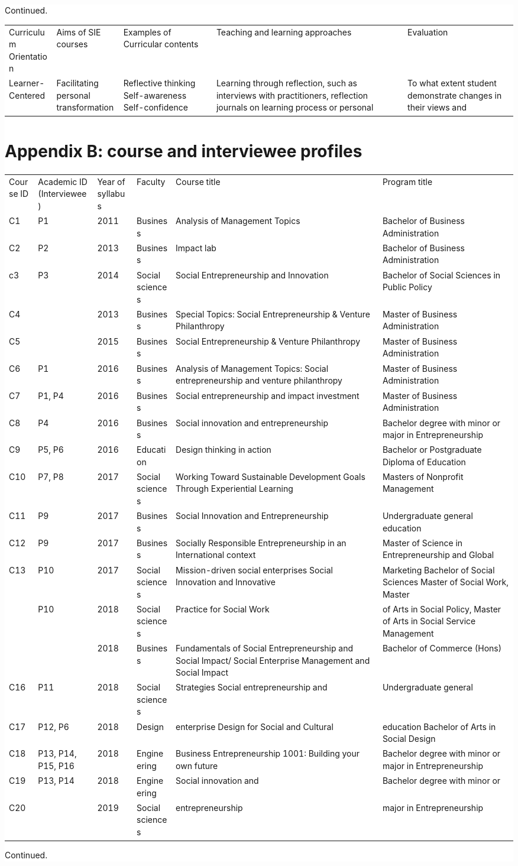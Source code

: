 Continued.   

<html><body><table><tr><td>Curriculum Orientation</td><td>Aims of SIE courses</td><td>Examples of Curricular contents</td><td>Teaching and learning approaches</td><td> Evaluation</td></tr><tr><td>Learner-Centered</td><td>Facilitating personal transformation</td><td>Reflective thinking Self-awareness Self-confidence</td><td>Learning through reflection, such as interviews with practitioners, reflection journals on learning process or personal</td><td>To what extent student demonstrate changes in their views and</td></tr></table></body></html>

# Appendix B: course and interviewee profiles

<html><body><table><tr><td>Course ID</td><td>Academic ID (Interviewee)</td><td>Year of syllabus</td><td> Faculty</td><td>Course title</td><td>Program title</td></tr><tr><td>C1</td><td>P1</td><td>2011</td><td>Business</td><td>Analysis of Management Topics</td><td>Bachelor of Business Administration</td></tr><tr><td>C2</td><td>P2</td><td>2013</td><td>Business</td><td> Impact lab</td><td>Bachelor of Business Administration</td></tr><tr><td>c3</td><td>P3</td><td>2014</td><td>Social sciences</td><td>Social Entrepreneurship and Innovation</td><td>Bachelor of Social Sciences in Public Policy</td></tr><tr><td>C4</td><td></td><td>2013</td><td>Business</td><td>Special Topics: Social Entrepreneurship &amp; Venture Philanthropy</td><td>Master of Business Administration</td></tr><tr><td>C5</td><td></td><td>2015</td><td>Business</td><td>Social Entrepreneurship &amp; Venture Philanthropy</td><td>Master of Business Administration</td></tr><tr><td>C6</td><td>P1</td><td>2016</td><td>Business</td><td>Analysis of Management Topics: Social entrepreneurship and venture philanthropy</td><td>Master of Business Administration</td></tr><tr><td>C7</td><td>P1, P4</td><td>2016</td><td>Business</td><td>Social entrepreneurship and impact investment</td><td>Master of Business Administration</td></tr><tr><td>C8</td><td>P4</td><td>2016</td><td>Business</td><td>Social innovation and entrepreneurship</td><td>Bachelor degree with minor or major in Entrepreneurship</td></tr><tr><td>C9</td><td>P5, P6</td><td>2016</td><td>Education</td><td>Design thinking in action</td><td>Bachelor or Postgraduate Diploma of Education</td></tr><tr><td>C10</td><td>P7, P8</td><td>2017</td><td>Social sciences</td><td>Working Toward Sustainable Development Goals Through Experiential Learning</td><td>Masters of Nonprofit Management</td></tr><tr><td>C11</td><td>P9</td><td>2017</td><td>Business</td><td>Social Innovation and Entrepreneurship</td><td>Undergraduate general education</td></tr><tr><td>C12</td><td>P9</td><td>2017</td><td>Business</td><td>Socially Responsible Entrepreneurship in an International context</td><td>Master of Science in Entrepreneurship and Global</td></tr><tr><td>C13</td><td>P10</td><td>2017</td><td>Social sciences</td><td>Mission-driven social enterprises Social Innovation and Innovative</td><td>Marketing Bachelor of Social Sciences Master of Social Work, Master</td></tr><tr><td></td><td>P10</td><td>2018</td><td>Social sciences</td><td>Practice for Social Work</td><td>of Arts in Social Policy, Master of Arts in Social Service Management</td></tr><tr><td></td><td></td><td>2018</td><td>Business</td><td>Fundamentals of Social Entrepreneurship and Social Impact/ Social Enterprise Management and Social Impact</td><td>Bachelor of Commerce (Hons)</td></tr><tr><td>C16</td><td>P11</td><td>2018</td><td>Social sciences</td><td>Strategies Social entrepreneurship and</td><td>Undergraduate general</td></tr><tr><td>C17</td><td>P12, P6</td><td>2018</td><td>Design</td><td>enterprise Design for Social and Cultural</td><td>education Bachelor of Arts in Social Design</td></tr><tr><td>C18</td><td>P13, P14, P15, P16</td><td>2018</td><td>Engineering</td><td>Business Entrepreneurship 1001: Building your own future</td><td>Bachelor degree with minor or major in Entrepreneurship</td></tr><tr><td>C19</td><td>P13, P14</td><td>2018</td><td>Engineering</td><td>Social innovation and</td><td>Bachelor degree with minor or</td></tr><tr><td>C20</td><td></td><td>2019</td><td>Social sciences</td><td>entrepreneurship</td><td> major in Entrepreneurship</td></tr></table></body></html>

Continued.   
